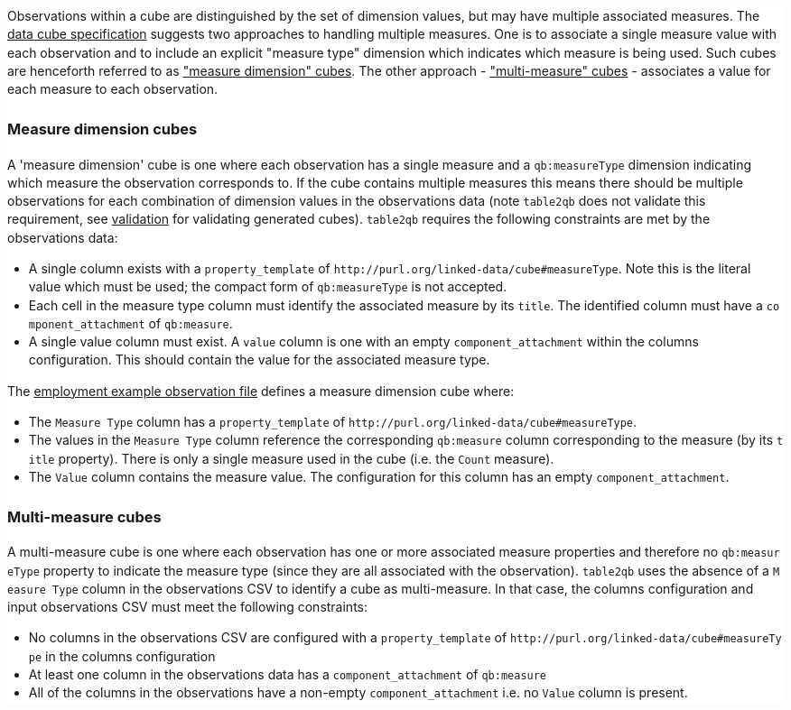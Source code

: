 Observations within a cube are distinguished by the set of dimension values, but may have multiple associated measures. The [data cube specification](https://www.w3.org/TR/vocab-data-cube/#dsd-mm) suggests two 
approaches to handling multiple measures. One is to associate a single measure value with each observation and to include an explicit "measure type" dimension which indicates which measure is being used. Such 
cubes are henceforth referred to as ["measure dimension" cubes](#measure-dimension-cubes). The other approach - ["multi-measure" cubes](#multi-measure-cubes) -  associates a value for each measure to each observation.

### Measure dimension cubes

A 'measure dimension' cube is one where each observation has a single measure and a `qb:measureType` dimension indicating which measure the observation corresponds to. If the cube contains multiple measures this means there
should be multiple observations for each combination of dimension values in the observations data (note `table2qb` does not validate this requirement, see [validation](#validation) for validating generated cubes).
`table2qb` requires the following constraints are met by the observations data:

* A single column exists with a `property_template` of `http://purl.org/linked-data/cube#measureType`. Note this is the literal value which must be used; the compact form of `qb:measureType` is not accepted.
* Each cell in the measure type column must identify the associated measure by its `title`. The identified column must have a `component_attachment` of `qb:measure`.
* A single value column must exist. A `value` column is one with an empty `component_attachment` within the columns configuration. This should contain the value for the associated measure type.

The [employment example observation file](../examples/employment/input.csv) defines a measure dimension cube where:

* The `Measure Type` column has a `property_template` of `http://purl.org/linked-data/cube#measureType`.
* The values in the `Measure Type` column reference the corresponding `qb:measure` column corresponding to the measure (by its `title` property). There is only a single measure used in the cube (i.e. the `Count` measure).
* The `Value` column contains the measure value. The configuration for this column has an empty `component_attachment`.

### Multi-measure cubes

A multi-measure cube is one where each observation has one or more associated measure properties and therefore no `qb:measureType` property to indicate the measure type (since they are all associated with the observation).
`table2qb` uses the absence of a `Measure Type` column in the observations CSV to identify a cube as multi-measure. In that case, the columns configuration and input observations CSV must meet the following constraints:

* No columns in the observations CSV are configured with a `property_template` of `http://purl.org/linked-data/cube#measureType` in the columns configuration
* At least one column in the observations data has a `component_attachment` of `qb:measure`
* All of the columns in the observations have a non-empty `component_attachment` i.e. no `Value` column is present.
